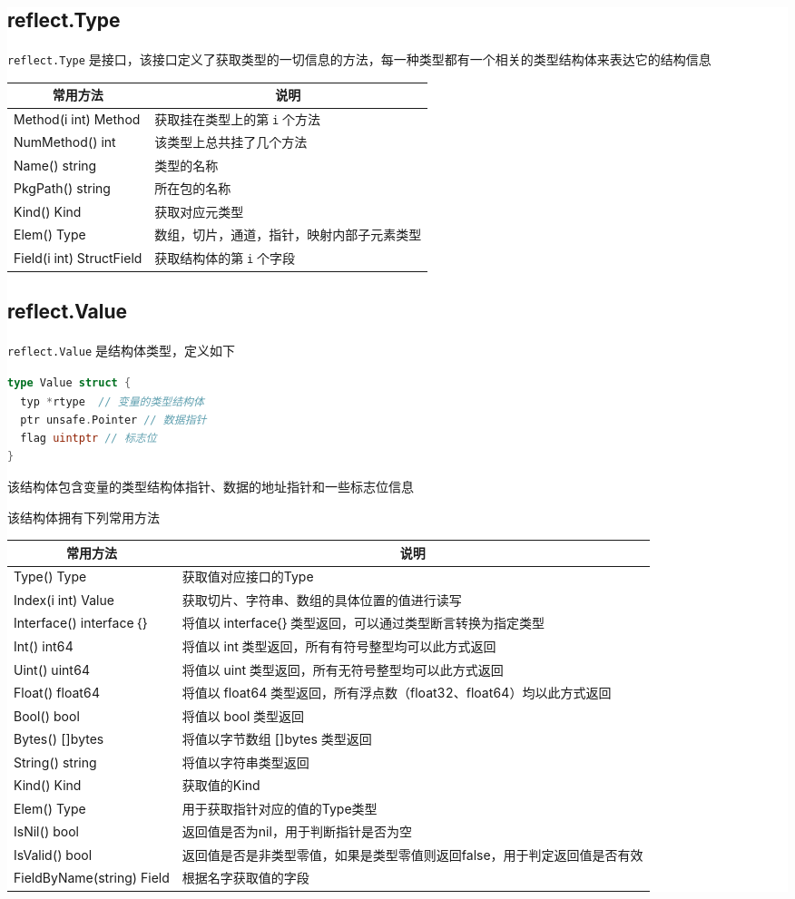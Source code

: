 ```go
```



## reflect.Type

`reflect.Type` 是接口，该接口定义了获取类型的一切信息的方法，每一种类型都有一个相关的类型结构体来表达它的结构信息

| 常用方法                 | 说明                                       |
| ------------------------ | ------------------------------------------ |
| Method(i int) Method     | 获取挂在类型上的第 `i` 个方法              |
| NumMethod() int          | 该类型上总共挂了几个方法                   |
| Name() string            | 类型的名称                                 |
| PkgPath() string         | 所在包的名称                               |
| Kind() Kind              | 获取对应元类型                             |
| Elem() Type              | 数组，切片，通道，指针，映射内部子元素类型 |
| Field(i int) StructField | 获取结构体的第 `i` 个字段                  |



## reflect.Value

`reflect.Value` 是结构体类型，定义如下

```go
type Value struct {
  typ *rtype  // 变量的类型结构体
  ptr unsafe.Pointer // 数据指针
  flag uintptr // 标志位
}
```

该结构体包含变量的类型结构体指针、数据的地址指针和一些标志位信息

该结构体拥有下列常用方法

| 常用方法                    | 说明                                                         |
| --------------------------- | ------------------------------------------------------------ |
| Type() Type                 | 获取值对应接口的Type                                         |
| Index(i int) Value          | 获取切片、字符串、数组的具体位置的值进行读写                 |
| Interface() interface {}    | 将值以 interface{} 类型返回，可以通过类型断言转换为指定类型  |
| Int() int64                 | 将值以 int 类型返回，所有有符号整型均可以此方式返回          |
| Uint() uint64               | 将值以 uint 类型返回，所有无符号整型均可以此方式返回         |
| Float() float64             | 将值以 float64 类型返回，所有浮点数（float32、float64）均以此方式返回 |
| Bool() bool                 | 将值以 bool 类型返回                                         |
| Bytes() []bytes             | 将值以字节数组 []bytes 类型返回                              |
| String() string             | 将值以字符串类型返回                                         |
| Kind() Kind                 | 获取值的Kind                                                 |
| Elem() Type                 | 用于获取指针对应的值的Type类型                               |
| IsNil() bool                | 返回值是否为nil，用于判断指针是否为空                        |
| IsValid() bool              | 返回值是否是非类型零值，如果是类型零值则返回false，用于判定返回值是否有效 |
| FieldByName(string)  Field  | 根据名字获取值的字段                                         |